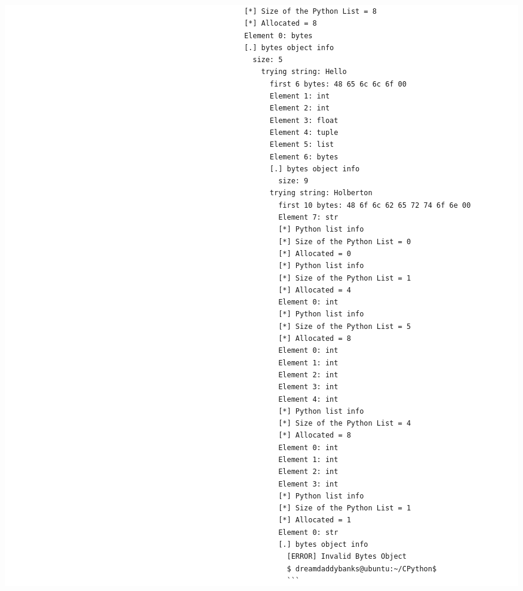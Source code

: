 															[*] Size of the Python List = 8
															[*] Allocated = 8
															Element 0: bytes
															[.] bytes object info
															  size: 5
															    trying string: Hello
															      first 6 bytes: 48 65 6c 6c 6f 00
															      Element 1: int
															      Element 2: int
															      Element 3: float
															      Element 4: tuple
															      Element 5: list
															      Element 6: bytes
															      [.] bytes object info
															        size: 9
																  trying string: Holberton
																    first 10 bytes: 48 6f 6c 62 65 72 74 6f 6e 00
																    Element 7: str
																    [*] Python list info
																    [*] Size of the Python List = 0
																    [*] Allocated = 0
																    [*] Python list info
																    [*] Size of the Python List = 1
																    [*] Allocated = 4
																    Element 0: int
																    [*] Python list info
																    [*] Size of the Python List = 5
																    [*] Allocated = 8
																    Element 0: int
																    Element 1: int
																    Element 2: int
																    Element 3: int
																    Element 4: int
																    [*] Python list info
																    [*] Size of the Python List = 4
																    [*] Allocated = 8
																    Element 0: int
																    Element 1: int
																    Element 2: int
																    Element 3: int
																    [*] Python list info
																    [*] Size of the Python List = 1
																    [*] Allocated = 1
																    Element 0: str
																    [.] bytes object info
																      [ERROR] Invalid Bytes Object
																      $ dreamdaddybanks@ubuntu:~/CPython$
																      ```

